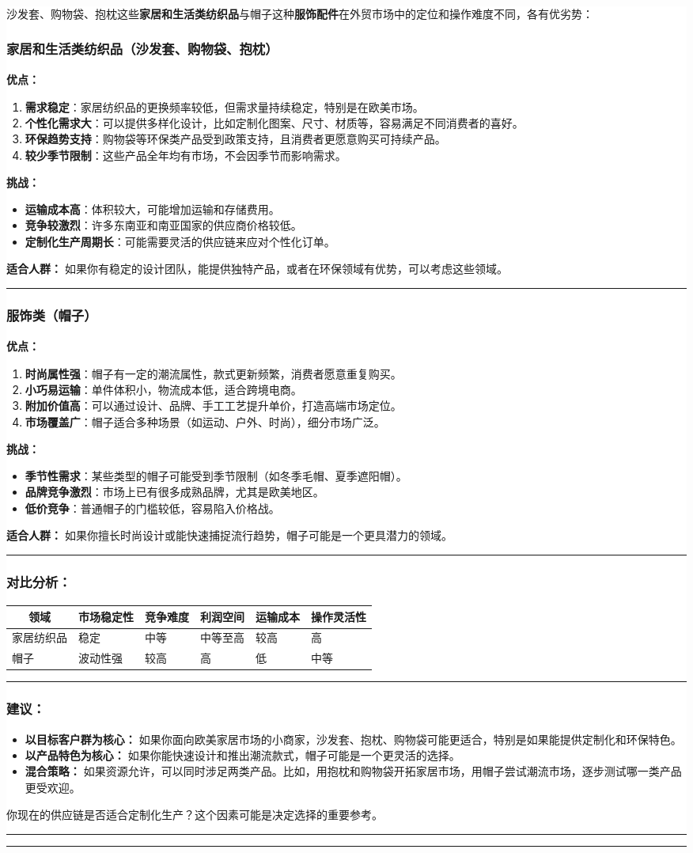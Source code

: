 沙发套、购物袋、抱枕这些**家居和生活类纺织品**与帽子这种**服饰配件**在外贸市场中的定位和操作难度不同，各有优劣势：

### **家居和生活类纺织品（沙发套、购物袋、抱枕）**
**优点：**
1. **需求稳定**：家居纺织品的更换频率较低，但需求量持续稳定，特别是在欧美市场。
2. **个性化需求大**：可以提供多样化设计，比如定制化图案、尺寸、材质等，容易满足不同消费者的喜好。
3. **环保趋势支持**：购物袋等环保类产品受到政策支持，且消费者更愿意购买可持续产品。
4. **较少季节限制**：这些产品全年均有市场，不会因季节而影响需求。

**挑战：**
- **运输成本高**：体积较大，可能增加运输和存储费用。
- **竞争较激烈**：许多东南亚和南亚国家的供应商价格较低。
- **定制化生产周期长**：可能需要灵活的供应链来应对个性化订单。

**适合人群：** 如果你有稳定的设计团队，能提供独特产品，或者在环保领域有优势，可以考虑这些领域。

---

### **服饰类（帽子）**
**优点：**
1. **时尚属性强**：帽子有一定的潮流属性，款式更新频繁，消费者愿意重复购买。
2. **小巧易运输**：单件体积小，物流成本低，适合跨境电商。
3. **附加价值高**：可以通过设计、品牌、手工工艺提升单价，打造高端市场定位。
4. **市场覆盖广**：帽子适合多种场景（如运动、户外、时尚），细分市场广泛。

**挑战：**
- **季节性需求**：某些类型的帽子可能受到季节限制（如冬季毛帽、夏季遮阳帽）。
- **品牌竞争激烈**：市场上已有很多成熟品牌，尤其是欧美地区。
- **低价竞争**：普通帽子的门槛较低，容易陷入价格战。

**适合人群：** 如果你擅长时尚设计或能快速捕捉流行趋势，帽子可能是一个更具潜力的领域。

---

### **对比分析：**
| **领域**       | **市场稳定性** | **竞争难度** | **利润空间** | **运输成本** | **操作灵活性** |
|----------------|---------------|-------------|-------------|-------------|----------------|
| 家居纺织品    | 稳定          | 中等        | 中等至高     | 较高         | 高              |
| 帽子          | 波动性强      | 较高        | 高           | 低           | 中等            |

---

### **建议：**
- **以目标客户群为核心：** 如果你面向欧美家居市场的小商家，沙发套、抱枕、购物袋可能更适合，特别是如果能提供定制化和环保特色。
- **以产品特色为核心：** 如果你能快速设计和推出潮流款式，帽子可能是一个更灵活的选择。
- **混合策略：** 如果资源允许，可以同时涉足两类产品。比如，用抱枕和购物袋开拓家居市场，用帽子尝试潮流市场，逐步测试哪一类产品更受欢迎。

你现在的供应链是否适合定制化生产？这个因素可能是决定选择的重要参考。


---
---
